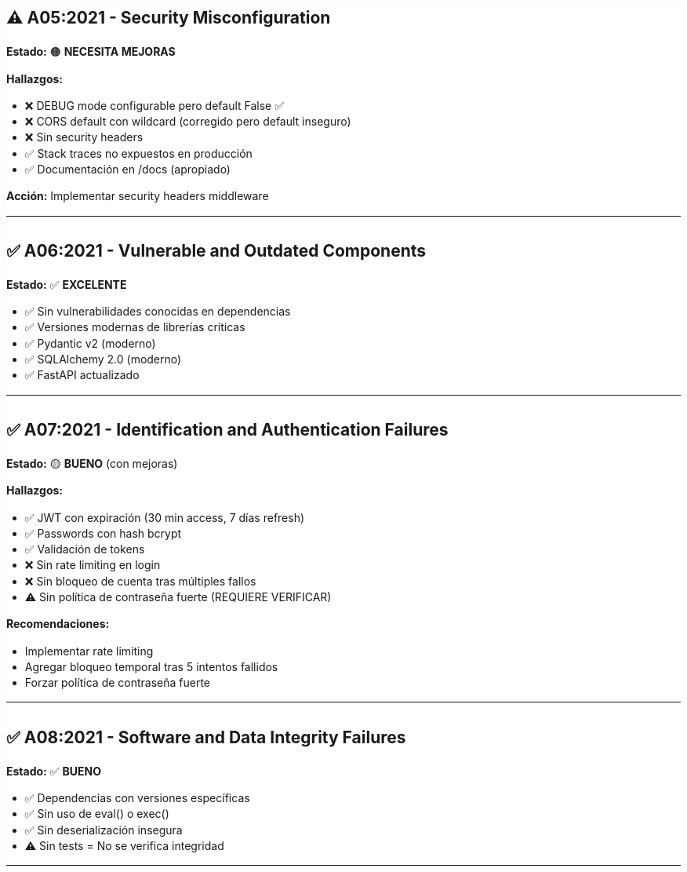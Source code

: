
## ⚠️ A05:2021 - Security Misconfiguration

**Estado:** 🟠 **NECESITA MEJORAS**

**Hallazgos:**
- ❌ DEBUG mode configurable pero default False ✅
- ❌ CORS default con wildcard (corregido pero default inseguro)
- ❌ Sin security headers
- ✅ Stack traces no expuestos en producción
- ✅ Documentación en /docs (apropiado)

**Acción:** Implementar security headers middleware

---

## ✅ A06:2021 - Vulnerable and Outdated Components

**Estado:** ✅ **EXCELENTE**

- ✅ Sin vulnerabilidades conocidas en dependencias
- ✅ Versiones modernas de librerías críticas
- ✅ Pydantic v2 (moderno)
- ✅ SQLAlchemy 2.0 (moderno)
- ✅ FastAPI actualizado

---

## ✅ A07:2021 - Identification and Authentication Failures

**Estado:** 🟡 **BUENO** (con mejoras)

**Hallazgos:**
- ✅ JWT con expiración (30 min access, 7 días refresh)
- ✅ Passwords con hash bcrypt
- ✅ Validación de tokens
- ❌ Sin rate limiting en login
- ❌ Sin bloqueo de cuenta tras múltiples fallos
- ⚠️ Sin política de contraseña fuerte (REQUIERE VERIFICAR)

**Recomendaciones:**
- Implementar rate limiting
- Agregar bloqueo temporal tras 5 intentos fallidos
- Forzar política de contraseña fuerte

---

## ✅ A08:2021 - Software and Data Integrity Failures

**Estado:** ✅ **BUENO**

- ✅ Dependencias con versiones específicas
- ✅ Sin uso de eval() o exec()
- ✅ Sin deserialización insegura
- ⚠️ Sin tests = No se verifica integridad

---